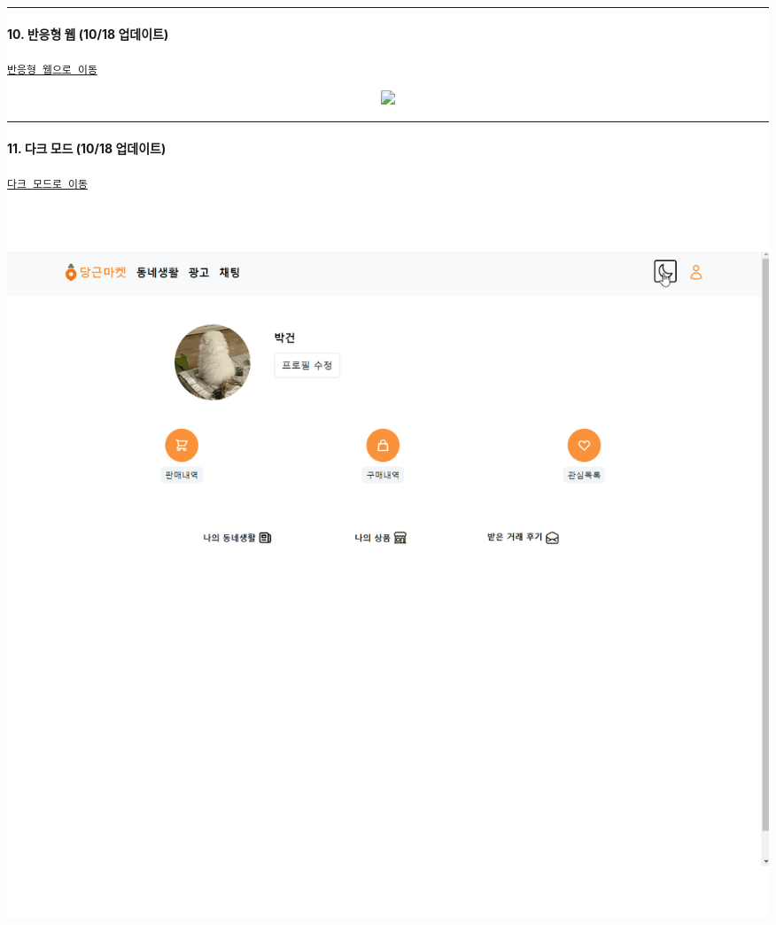 <hr />

#### 10. 반응형 웹 (10/18 업데이트)
<a href="./README/Responsive Web.md">`반응형 웹으로 이동`</a>

 <div align="center">
  <img height="800" src="./preview/10.gif" />
 </div>
 
<hr />

#### 11. 다크 모드 (10/18 업데이트)
<a href="./README/DarkMode.md">`다크 모드로 이동`</a>


 <div align="center">
  <img height="800" src="./preview/11.gif" />
 </div>
 